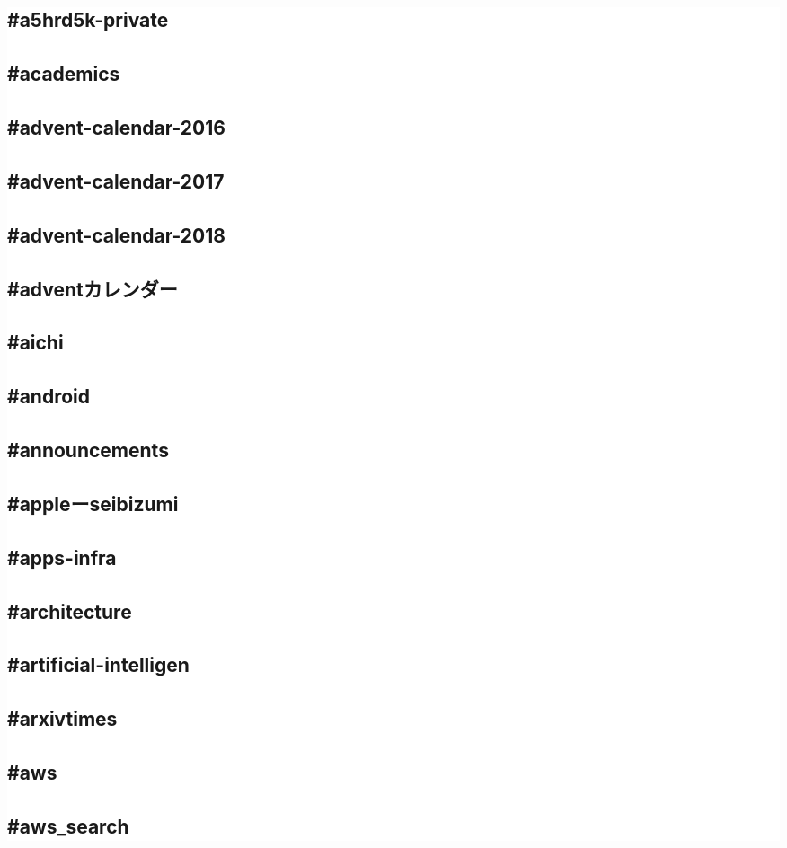 
## #a5hrd5k-private


## #academics


## #advent-calendar-2016


## #advent-calendar-2017


## #advent-calendar-2018


## #adventカレンダー


## #aichi


## #android


## #announcements


## #appleーseibizumi


## #apps-infra


## #architecture


## #artificial-intelligen


## #arxivtimes


## #aws


## #aws_search
